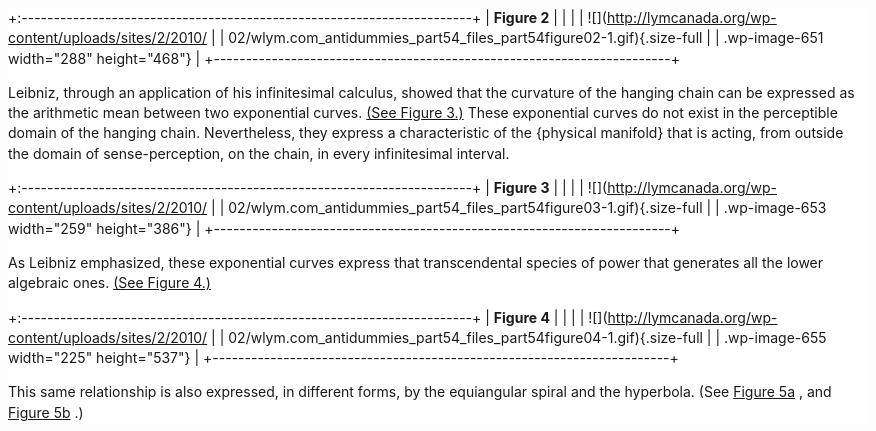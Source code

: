 +:----------------------------------------------------------------------+
| **Figure 2**                                                          |
|                                                                       |
| ![](http://lymcanada.org/wp-content/uploads/sites/2/2010/             |
| 02/wlym.com_antidummies_part54_files_part54figure02-1.gif){.size-full |
| .wp-image-651 width="288" height="468"}                               |
+-----------------------------------------------------------------------+

Leibniz, through an application of his infinitesimal calculus, showed
that the curvature of the hanging chain can be expressed as the
arithmetic mean between two exponential curves. [(See Figure
3.)](http://archive.canadianpatriot.org/wp-content/uploads/sites/2/2010/02/wlym.com_antidummies_part54_files_part54figure03.gif)
These exponential curves do not exist in the perceptible domain of the
hanging chain. Nevertheless, they express a characteristic of the
{physical manifold} that is acting, from outside the domain of
sense-perception, on the chain, in every infinitesimal interval.

+:----------------------------------------------------------------------+
| **Figure 3**                                                          |
|                                                                       |
| ![](http://lymcanada.org/wp-content/uploads/sites/2/2010/             |
| 02/wlym.com_antidummies_part54_files_part54figure03-1.gif){.size-full |
| .wp-image-653 width="259" height="386"}                               |
+-----------------------------------------------------------------------+

As Leibniz emphasized, these exponential curves express that
transcendental species of power that generates all the lower algebraic
ones. [(See Figure
4.)](http://archive.canadianpatriot.org/wp-content/uploads/sites/2/2010/02/wlym.com_antidummies_part54_files_part54figure04.gif)

+:----------------------------------------------------------------------+
| **Figure 4**                                                          |
|                                                                       |
| ![](http://lymcanada.org/wp-content/uploads/sites/2/2010/             |
| 02/wlym.com_antidummies_part54_files_part54figure04-1.gif){.size-full |
| .wp-image-655 width="225" height="537"}                               |
+-----------------------------------------------------------------------+

This same relationship is also expressed, in different forms, by the
equiangular spiral and the hyperbola. (See [Figure
5a](http://archive.canadianpatriot.org/wp-content/uploads/sites/2/2010/02/wlym.com_antidummies_part54_files_part54figure05a.gif)
, and [Figure
5b](http://archive.canadianpatriot.org/wp-content/uploads/sites/2/2010/02/wlym.com_antidummies_part54_files_part54figure05b.gif)
.)
